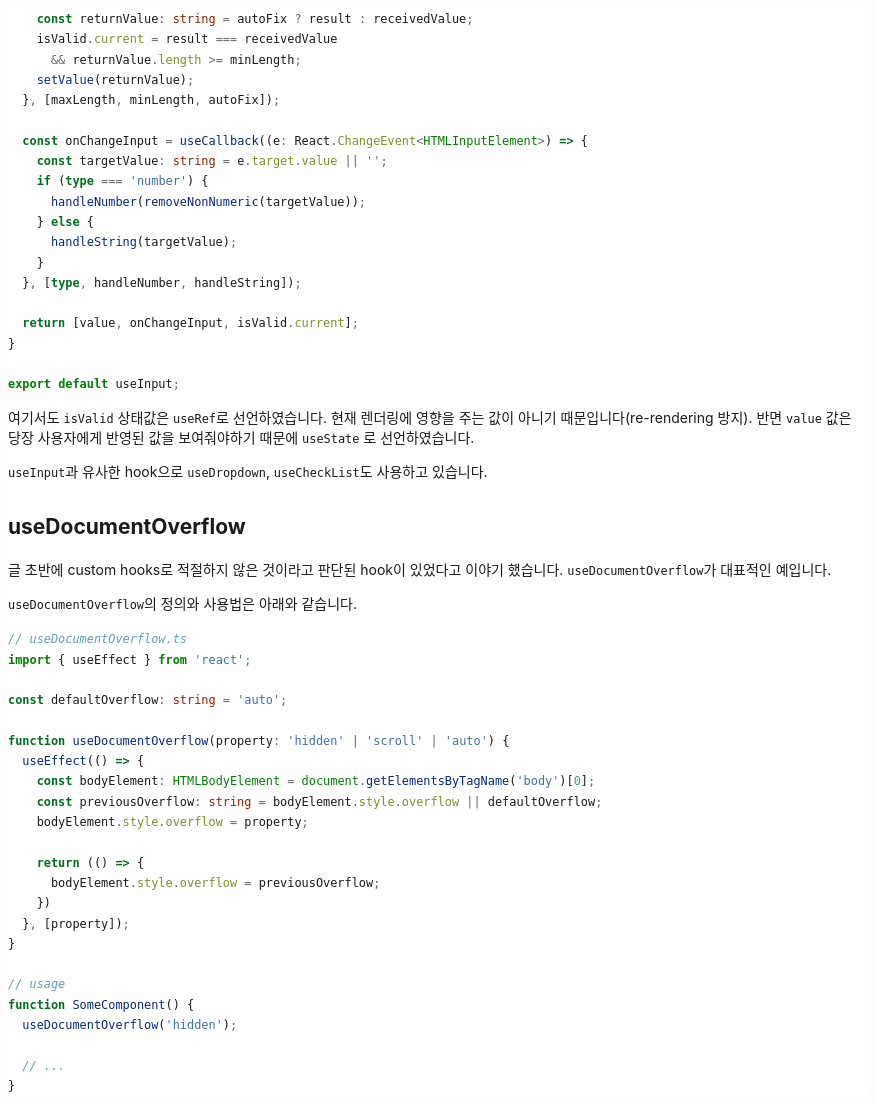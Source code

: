 ```typescript
    const returnValue: string = autoFix ? result : receivedValue;
    isValid.current = result === receivedValue
      && returnValue.length >= minLength;
    setValue(returnValue);
  }, [maxLength, minLength, autoFix]);

  const onChangeInput = useCallback((e: React.ChangeEvent<HTMLInputElement>) => {
    const targetValue: string = e.target.value || '';
    if (type === 'number') {
      handleNumber(removeNonNumeric(targetValue));
    } else {
      handleString(targetValue);
    }
  }, [type, handleNumber, handleString]);

  return [value, onChangeInput, isValid.current];
}

export default useInput;
```

여기서도 `isValid` 상태값은 `useRef`로 선언하였습니다. 현재 렌더링에 영향을 주는 값이 아니기 때문입니다(re-rendering 방지). 반면 `value` 값은 당장 사용자에게 반영된 값을 보여줘야하기 때문에 `useState` 로 선언하였습니다.

`useInput`과 유사한 hook으로 `useDropdown`, `useCheckList`도 사용하고 있습니다.

## useDocumentOverflow

글 초반에 custom hooks로 적절하지 않은 것이라고 판단된 hook이 있었다고 이야기 했습니다. `useDocumentOverflow`가 대표적인 예입니다.

`useDocumentOverflow`의 정의와 사용법은 아래와 같습니다.

```typescript
// useDocumentOverflow.ts
import { useEffect } from 'react';

const defaultOverflow: string = 'auto';

function useDocumentOverflow(property: 'hidden' | 'scroll' | 'auto') {
  useEffect(() => {
    const bodyElement: HTMLBodyElement = document.getElementsByTagName('body')[0];
    const previousOverflow: string = bodyElement.style.overflow || defaultOverflow;
    bodyElement.style.overflow = property;
 
    return (() => {
      bodyElement.style.overflow = previousOverflow;
    })
  }, [property]);
}

// usage
function SomeComponent() {
  useDocumentOverflow('hidden');
  
  // ...
}
```
